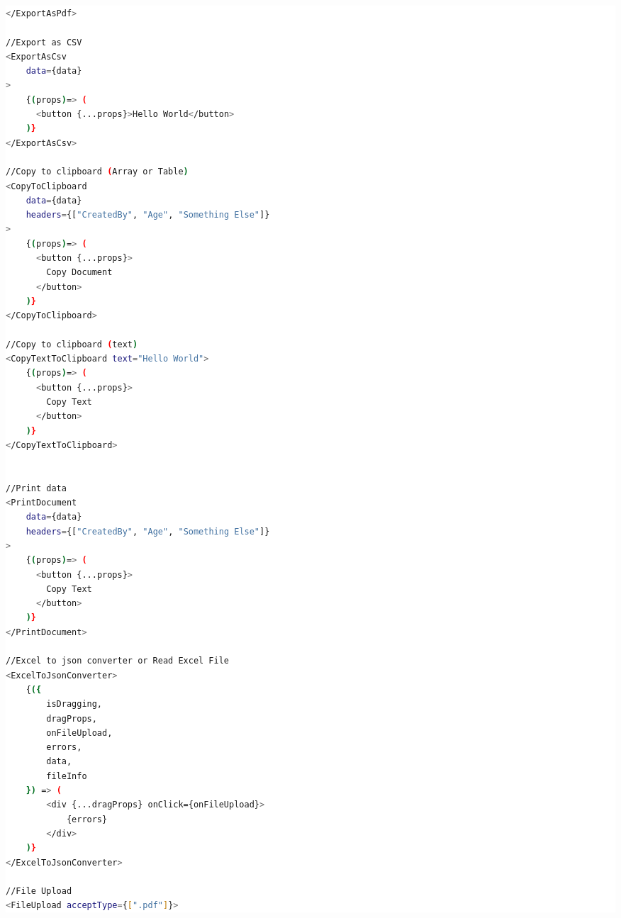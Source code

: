 ```bash
</ExportAsPdf>

//Export as CSV
<ExportAsCsv
    data={data}
>
    {(props)=> (
      <button {...props}>Hello World</button>
    )}
</ExportAsCsv>

//Copy to clipboard (Array or Table)
<CopyToClipboard
    data={data}
    headers={["CreatedBy", "Age", "Something Else"]}
>
    {(props)=> (
      <button {...props}>
        Copy Document
      </button>
    )}
</CopyToClipboard>

//Copy to clipboard (text)
<CopyTextToClipboard text="Hello World">
    {(props)=> (
      <button {...props}>
        Copy Text
      </button>
    )}
</CopyTextToClipboard>


//Print data
<PrintDocument
    data={data}
    headers={["CreatedBy", "Age", "Something Else"]}
>
    {(props)=> (
      <button {...props}>
        Copy Text
      </button>
    )}
</PrintDocument>

//Excel to json converter or Read Excel File
<ExcelToJsonConverter>
    {({
        isDragging,
        dragProps,
        onFileUpload,
        errors,
        data,
        fileInfo
    }) => (
        <div {...dragProps} onClick={onFileUpload}>
            {errors}
        </div>
    )}
</ExcelToJsonConverter>

//File Upload
<FileUpload acceptType={[".pdf"]}>
```